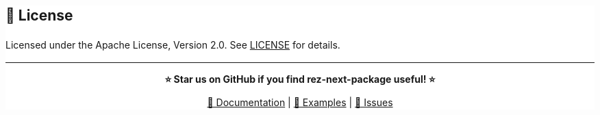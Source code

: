 
## 📄 License

Licensed under the Apache License, Version 2.0. See [LICENSE](../../LICENSE) for details.

---

<div align="center">

**⭐ Star us on GitHub if you find rez-next-package useful! ⭐**

[📖 Documentation](https://docs.rs/rez-next-package) | [🚀 Examples](examples/) | [🐛 Issues](https://github.com/loonghao/rez-next/issues)

</div>
